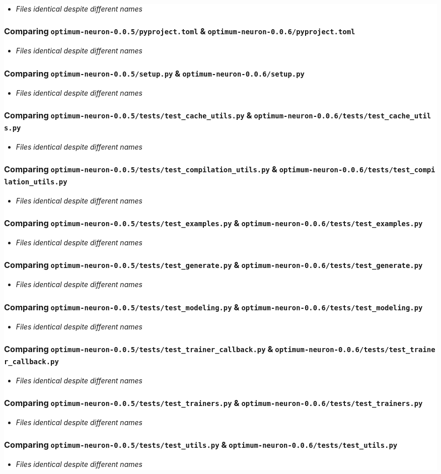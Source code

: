  * *Files identical despite different names*

### Comparing `optimum-neuron-0.0.5/pyproject.toml` & `optimum-neuron-0.0.6/pyproject.toml`

 * *Files identical despite different names*

### Comparing `optimum-neuron-0.0.5/setup.py` & `optimum-neuron-0.0.6/setup.py`

 * *Files identical despite different names*

### Comparing `optimum-neuron-0.0.5/tests/test_cache_utils.py` & `optimum-neuron-0.0.6/tests/test_cache_utils.py`

 * *Files identical despite different names*

### Comparing `optimum-neuron-0.0.5/tests/test_compilation_utils.py` & `optimum-neuron-0.0.6/tests/test_compilation_utils.py`

 * *Files identical despite different names*

### Comparing `optimum-neuron-0.0.5/tests/test_examples.py` & `optimum-neuron-0.0.6/tests/test_examples.py`

 * *Files identical despite different names*

### Comparing `optimum-neuron-0.0.5/tests/test_generate.py` & `optimum-neuron-0.0.6/tests/test_generate.py`

 * *Files identical despite different names*

### Comparing `optimum-neuron-0.0.5/tests/test_modeling.py` & `optimum-neuron-0.0.6/tests/test_modeling.py`

 * *Files identical despite different names*

### Comparing `optimum-neuron-0.0.5/tests/test_trainer_callback.py` & `optimum-neuron-0.0.6/tests/test_trainer_callback.py`

 * *Files identical despite different names*

### Comparing `optimum-neuron-0.0.5/tests/test_trainers.py` & `optimum-neuron-0.0.6/tests/test_trainers.py`

 * *Files identical despite different names*

### Comparing `optimum-neuron-0.0.5/tests/test_utils.py` & `optimum-neuron-0.0.6/tests/test_utils.py`

 * *Files identical despite different names*


